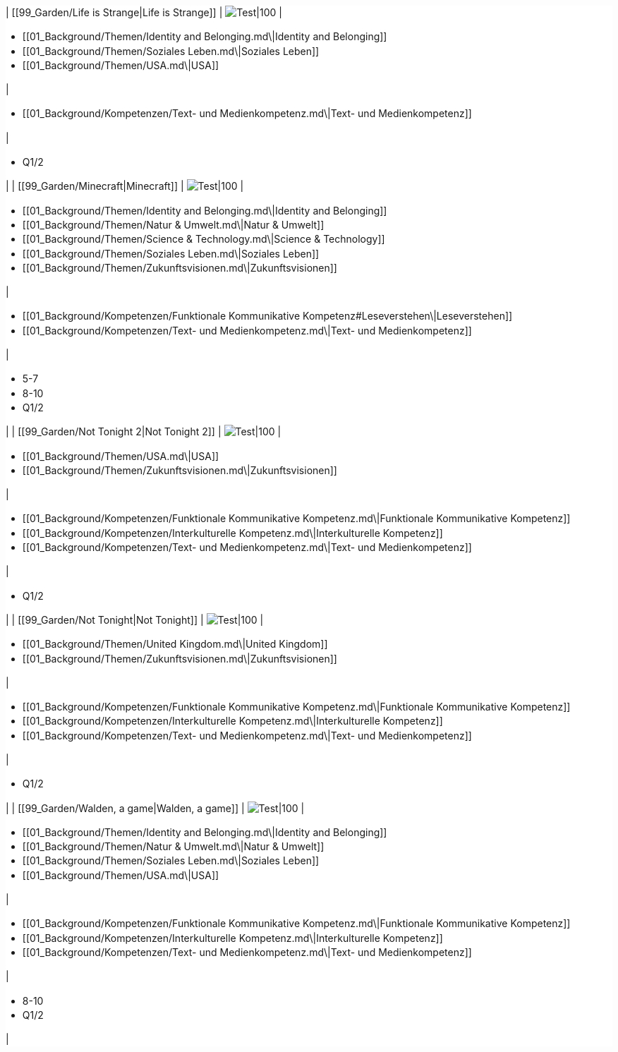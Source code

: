 | [[99_Garden/Life is Strange\|Life is Strange]]                               | ![Test\|100](https://images.igdb.com/igdb/image/upload/t_cover_big/co1r8e.webp)                                                                                     | <ul><li>[[01_Background/Themen/Identity and Belonging.md\\|Identity and Belonging]]</li><li>[[01_Background/Themen/Soziales Leben.md\\|Soziales Leben]]</li><li>[[01_Background/Themen/USA.md\\|USA]]</li></ul>                                                                                                                                                                               | <ul><li>[[01_Background/Kompetenzen/Text- und Medienkompetenz.md\\|Text- und Medienkompetenz]]</li></ul>                                                                                                                                                                                                                               | <ul><li>Q1/2</li></ul>                          |
| [[99_Garden/Minecraft\|Minecraft]]                                           | ![Test\|100](https://image.api.playstation.com/vulcan/img/cfn/11307x4B5WLoVoIUtdewG4uJ_YuDRTwBxQy0qP8ylgazLLc01PBxbsFG1pGOWmqhZsxnNkrU3GXbdXIowBAstzlrhtQ4LCI4.png) | <ul><li>[[01_Background/Themen/Identity and Belonging.md\\|Identity and Belonging]]</li><li>[[01_Background/Themen/Natur & Umwelt.md\\|Natur & Umwelt]]</li><li>[[01_Background/Themen/Science & Technology.md\\|Science & Technology]]</li><li>[[01_Background/Themen/Soziales Leben.md\\|Soziales Leben]]</li><li>[[01_Background/Themen/Zukunftsvisionen.md\\|Zukunftsvisionen]]</li></ul> | <ul><li>[[01_Background/Kompetenzen/Funktionale Kommunikative Kompetenz#Leseverstehen\\|Leseverstehen]]</li><li>[[01_Background/Kompetenzen/Text- und Medienkompetenz.md\\|Text- und Medienkompetenz]]</li></ul>                                                                                                                    | <ul><li>5-7</li><li>8-10</li><li>Q1/2</li></ul> |
| [[99_Garden/Not Tonight 2\|Not Tonight 2]]                                   | ![Test\|100](https://images.igdb.com/igdb/image/upload/t_cover_big/co3t2f.webp)                                                                                     | <ul><li>[[01_Background/Themen/USA.md\\|USA]]</li><li>[[01_Background/Themen/Zukunftsvisionen.md\\|Zukunftsvisionen]]</li></ul>                                                                                                                                                                                                                                                               | <ul><li>[[01_Background/Kompetenzen/Funktionale Kommunikative Kompetenz.md\\|Funktionale Kommunikative Kompetenz]]</li><li>[[01_Background/Kompetenzen/Interkulturelle Kompetenz.md\\|Interkulturelle Kompetenz]]</li><li>[[01_Background/Kompetenzen/Text- und Medienkompetenz.md\\|Text- und Medienkompetenz]]</li></ul>             | <ul><li>Q1/2</li></ul>                          |
| [[99_Garden/Not Tonight\|Not Tonight]]                                       | ![Test\|100](https://images.igdb.com/igdb/image/upload/t_cover_big/ttzqxxpoy9fqjt346om5.webp)                                                                       | <ul><li>[[01_Background/Themen/United Kingdom.md\\|United Kingdom]]</li><li>[[01_Background/Themen/Zukunftsvisionen.md\\|Zukunftsvisionen]]</li></ul>                                                                                                                                                                                                                                         | <ul><li>[[01_Background/Kompetenzen/Funktionale Kommunikative Kompetenz.md\\|Funktionale Kommunikative Kompetenz]]</li><li>[[01_Background/Kompetenzen/Interkulturelle Kompetenz.md\\|Interkulturelle Kompetenz]]</li><li>[[01_Background/Kompetenzen/Text- und Medienkompetenz.md\\|Text- und Medienkompetenz]]</li></ul>             | <ul><li>Q1/2</li></ul>                          |
| [[99_Garden/Walden, a game\|Walden, a game]]                                 | ![Test\|100](https://shared.akamai.steamstatic.com/store_item_assets/steam/apps/1011700/capsule_616x353.jpg?t=1655960313)                                           | <ul><li>[[01_Background/Themen/Identity and Belonging.md\\|Identity and Belonging]]</li><li>[[01_Background/Themen/Natur & Umwelt.md\\|Natur & Umwelt]]</li><li>[[01_Background/Themen/Soziales Leben.md\\|Soziales Leben]]</li><li>[[01_Background/Themen/USA.md\\|USA]]</li></ul>                                                                                                           | <ul><li>[[01_Background/Kompetenzen/Funktionale Kommunikative Kompetenz.md\\|Funktionale Kommunikative Kompetenz]]</li><li>[[01_Background/Kompetenzen/Interkulturelle Kompetenz.md\\|Interkulturelle Kompetenz]]</li><li>[[01_Background/Kompetenzen/Text- und Medienkompetenz.md\\|Text- und Medienkompetenz]]</li></ul>             | <ul><li>8-10</li><li>Q1/2</li></ul>             |